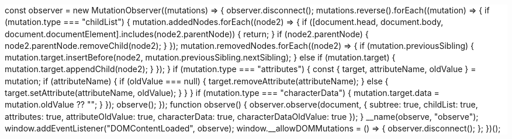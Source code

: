   const observer = new MutationObserver((mutations) => {
    observer.disconnect();
    mutations.reverse().forEach((mutation) => {
      if (mutation.type === "childList") {
        mutation.addedNodes.forEach((node2) => {
          if ([document.head, document.body, document.documentElement].includes(node2.parentNode)) {
            return;
          }
          if (node2.parentNode) {
            node2.parentNode.removeChild(node2);
          }
        });
        mutation.removedNodes.forEach((node2) => {
          if (mutation.previousSibling) {
            mutation.target.insertBefore(node2, mutation.previousSibling.nextSibling);
          } else if (mutation.target) {
            mutation.target.appendChild(node2);
          }
        });
      }
      if (mutation.type === "attributes") {
        const { target, attributeName, oldValue } = mutation;
        if (attributeName) {
          if (oldValue === null) {
            target.removeAttribute(attributeName);
          } else {
            target.setAttribute(attributeName, oldValue);
          }
        }
      }
      if (mutation.type === "characterData") {
        mutation.target.data = mutation.oldValue ?? "";
      }
    });
    observe();
  });
  function observe() {
    observer.observe(document, {
      subtree: true,
      childList: true,
      attributes: true,
      attributeOldValue: true,
      characterData: true,
      characterDataOldValue: true
    });
  }
  __name(observe, "observe");
  window.addEventListener("DOMContentLoaded", observe);
  window.__allowDOMMutations = () => {
    observer.disconnect();
  };
})();</script><script>(function themeCode(storageKey, defaultTheme) {
  if (window.location.pathname !== "/figma") {
    setBoltTheme();
  }
  function setBoltTheme() {
    const htmlElement = document.querySelector("html");
    const localTheme = localStorage.getItem(storageKey);
    const metaElement = document.querySelector("meta[name=bolt-theme]");
    let theme = metaElement?.content ?? localTheme ?? defaultTheme;
    htmlElement.setAttribute("data-theme-option", theme);
    if (theme === "system") {
      const prefersDark2 = window.matchMedia("(prefers-color-scheme: dark)").matches;
      theme = prefersDark2 ? "dark" : "light";